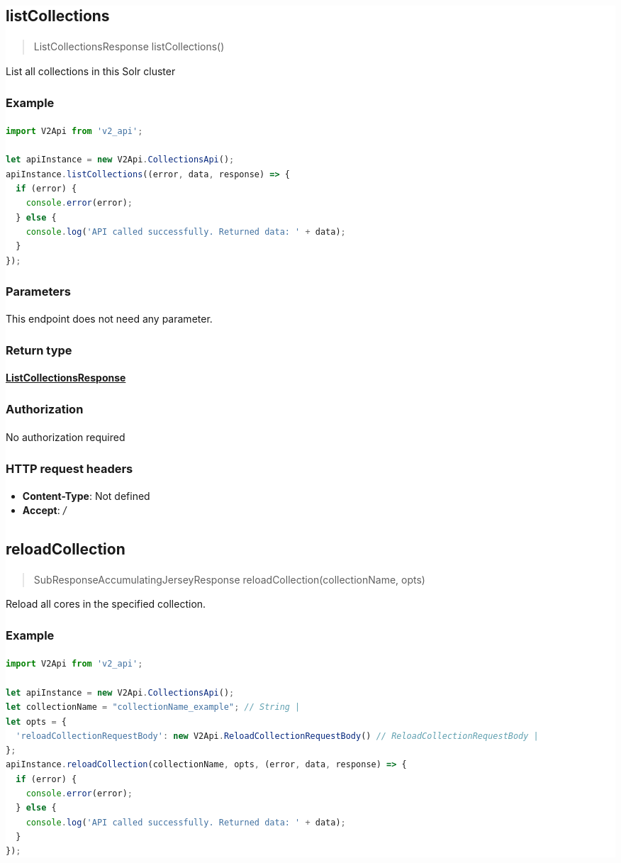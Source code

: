 
## listCollections

> ListCollectionsResponse listCollections()

List all collections in this Solr cluster

### Example

```javascript
import V2Api from 'v2_api';

let apiInstance = new V2Api.CollectionsApi();
apiInstance.listCollections((error, data, response) => {
  if (error) {
    console.error(error);
  } else {
    console.log('API called successfully. Returned data: ' + data);
  }
});
```

### Parameters

This endpoint does not need any parameter.

### Return type

[**ListCollectionsResponse**](ListCollectionsResponse.md)

### Authorization

No authorization required

### HTTP request headers

- **Content-Type**: Not defined
- **Accept**: */*


## reloadCollection

> SubResponseAccumulatingJerseyResponse reloadCollection(collectionName, opts)

Reload all cores in the specified collection.

### Example

```javascript
import V2Api from 'v2_api';

let apiInstance = new V2Api.CollectionsApi();
let collectionName = "collectionName_example"; // String | 
let opts = {
  'reloadCollectionRequestBody': new V2Api.ReloadCollectionRequestBody() // ReloadCollectionRequestBody | 
};
apiInstance.reloadCollection(collectionName, opts, (error, data, response) => {
  if (error) {
    console.error(error);
  } else {
    console.log('API called successfully. Returned data: ' + data);
  }
});
```
